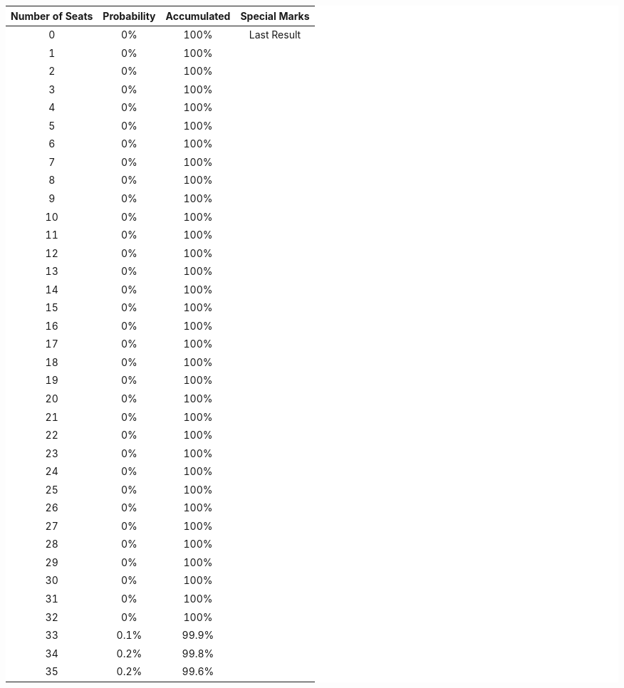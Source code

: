 | Number of Seats | Probability | Accumulated | Special Marks |
|:---------------:|:-----------:|:-----------:|:-------------:|
| 0 | 0% | 100% | Last Result |
| 1 | 0% | 100% |  |
| 2 | 0% | 100% |  |
| 3 | 0% | 100% |  |
| 4 | 0% | 100% |  |
| 5 | 0% | 100% |  |
| 6 | 0% | 100% |  |
| 7 | 0% | 100% |  |
| 8 | 0% | 100% |  |
| 9 | 0% | 100% |  |
| 10 | 0% | 100% |  |
| 11 | 0% | 100% |  |
| 12 | 0% | 100% |  |
| 13 | 0% | 100% |  |
| 14 | 0% | 100% |  |
| 15 | 0% | 100% |  |
| 16 | 0% | 100% |  |
| 17 | 0% | 100% |  |
| 18 | 0% | 100% |  |
| 19 | 0% | 100% |  |
| 20 | 0% | 100% |  |
| 21 | 0% | 100% |  |
| 22 | 0% | 100% |  |
| 23 | 0% | 100% |  |
| 24 | 0% | 100% |  |
| 25 | 0% | 100% |  |
| 26 | 0% | 100% |  |
| 27 | 0% | 100% |  |
| 28 | 0% | 100% |  |
| 29 | 0% | 100% |  |
| 30 | 0% | 100% |  |
| 31 | 0% | 100% |  |
| 32 | 0% | 100% |  |
| 33 | 0.1% | 99.9% |  |
| 34 | 0.2% | 99.8% |  |
| 35 | 0.2% | 99.6% |  |